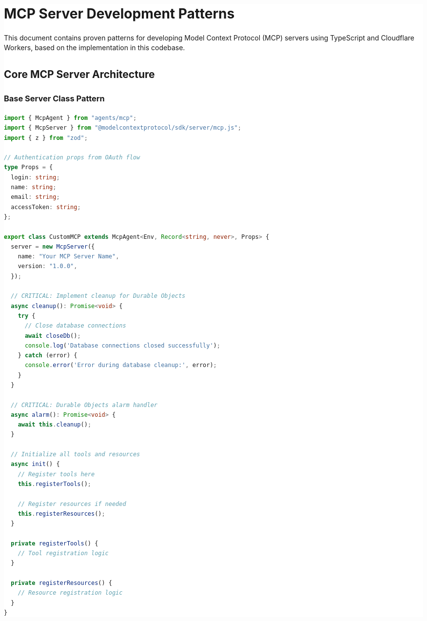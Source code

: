 # MCP Server Development Patterns

This document contains proven patterns for developing Model Context Protocol (MCP) servers using TypeScript and Cloudflare Workers, based on the implementation in this codebase.

## Core MCP Server Architecture

### Base Server Class Pattern

```typescript
import { McpAgent } from "agents/mcp";
import { McpServer } from "@modelcontextprotocol/sdk/server/mcp.js";
import { z } from "zod";

// Authentication props from OAuth flow
type Props = {
  login: string;
  name: string;
  email: string;
  accessToken: string;
};

export class CustomMCP extends McpAgent<Env, Record<string, never>, Props> {
  server = new McpServer({
    name: "Your MCP Server Name",
    version: "1.0.0",
  });

  // CRITICAL: Implement cleanup for Durable Objects
  async cleanup(): Promise<void> {
    try {
      // Close database connections
      await closeDb();
      console.log('Database connections closed successfully');
    } catch (error) {
      console.error('Error during database cleanup:', error);
    }
  }

  // CRITICAL: Durable Objects alarm handler
  async alarm(): Promise<void> {
    await this.cleanup();
  }

  // Initialize all tools and resources
  async init() {
    // Register tools here
    this.registerTools();
    
    // Register resources if needed
    this.registerResources();
  }

  private registerTools() {
    // Tool registration logic
  }

  private registerResources() {
    // Resource registration logic
  }
}
```
